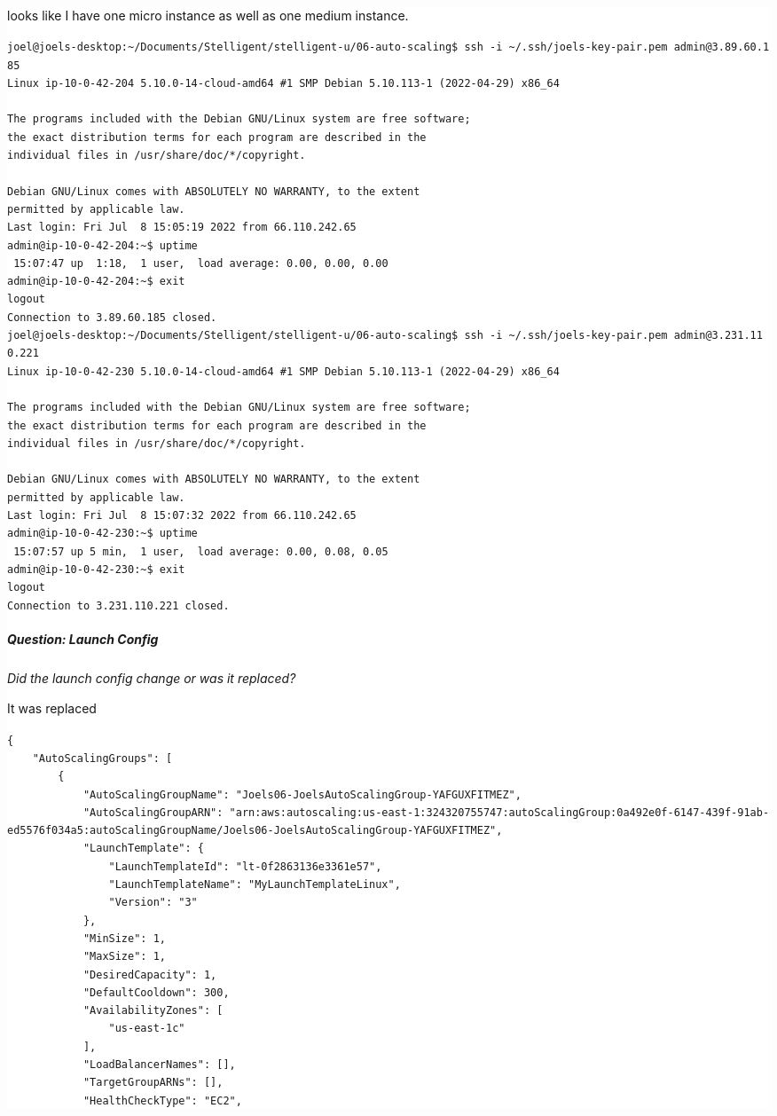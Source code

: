 looks like I have one micro instance as well as one medium instance.

```
joel@joels-desktop:~/Documents/Stelligent/stelligent-u/06-auto-scaling$ ssh -i ~/.ssh/joels-key-pair.pem admin@3.89.60.185
Linux ip-10-0-42-204 5.10.0-14-cloud-amd64 #1 SMP Debian 5.10.113-1 (2022-04-29) x86_64

The programs included with the Debian GNU/Linux system are free software;
the exact distribution terms for each program are described in the
individual files in /usr/share/doc/*/copyright.

Debian GNU/Linux comes with ABSOLUTELY NO WARRANTY, to the extent
permitted by applicable law.
Last login: Fri Jul  8 15:05:19 2022 from 66.110.242.65
admin@ip-10-0-42-204:~$ uptime
 15:07:47 up  1:18,  1 user,  load average: 0.00, 0.00, 0.00
admin@ip-10-0-42-204:~$ exit
logout
Connection to 3.89.60.185 closed.
joel@joels-desktop:~/Documents/Stelligent/stelligent-u/06-auto-scaling$ ssh -i ~/.ssh/joels-key-pair.pem admin@3.231.110.221
Linux ip-10-0-42-230 5.10.0-14-cloud-amd64 #1 SMP Debian 5.10.113-1 (2022-04-29) x86_64

The programs included with the Debian GNU/Linux system are free software;
the exact distribution terms for each program are described in the
individual files in /usr/share/doc/*/copyright.

Debian GNU/Linux comes with ABSOLUTELY NO WARRANTY, to the extent
permitted by applicable law.
Last login: Fri Jul  8 15:07:32 2022 from 66.110.242.65
admin@ip-10-0-42-230:~$ uptime
 15:07:57 up 5 min,  1 user,  load average: 0.00, 0.08, 0.05
admin@ip-10-0-42-230:~$ exit
logout
Connection to 3.231.110.221 closed.

```

##### Question: Launch Config

_Did the launch config change or was it replaced?_

It was replaced

```
{
    "AutoScalingGroups": [
        {
            "AutoScalingGroupName": "Joels06-JoelsAutoScalingGroup-YAFGUXFITMEZ",
            "AutoScalingGroupARN": "arn:aws:autoscaling:us-east-1:324320755747:autoScalingGroup:0a492e0f-6147-439f-91ab-ed5576f034a5:autoScalingGroupName/Joels06-JoelsAutoScalingGroup-YAFGUXFITMEZ",
            "LaunchTemplate": {
                "LaunchTemplateId": "lt-0f2863136e3361e57",
                "LaunchTemplateName": "MyLaunchTemplateLinux",
                "Version": "3"
            },
            "MinSize": 1,
            "MaxSize": 1,
            "DesiredCapacity": 1,
            "DefaultCooldown": 300,
            "AvailabilityZones": [
                "us-east-1c"
            ],
            "LoadBalancerNames": [],
            "TargetGroupARNs": [],
            "HealthCheckType": "EC2",
```
